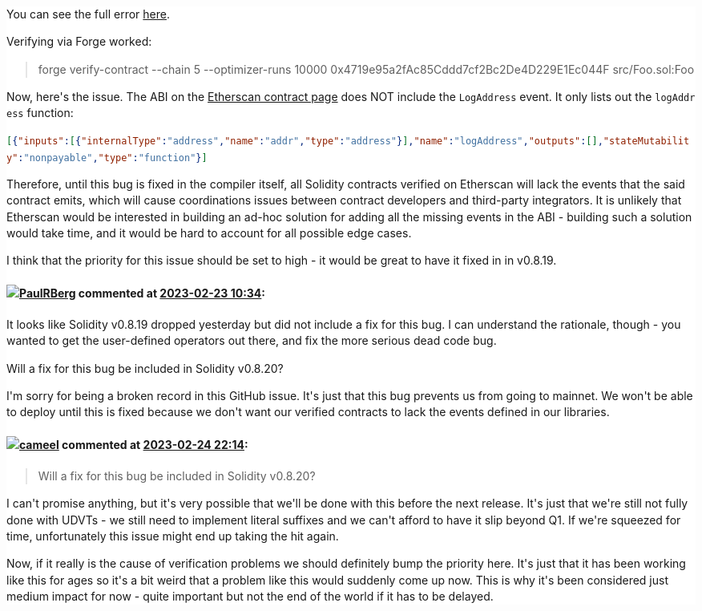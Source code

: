 You can see the full error [here](https://imgur.com/a/iPKQgWS).

Verifying via Forge worked:

> forge verify-contract --chain 5 --optimizer-runs 10000 0x4719e95a2fAc85Cddd7cf2Bc2De4D229E1Ec044F src/Foo.sol:Foo

Now, here's the issue. The ABI on the [Etherscan contract page](https://goerli.etherscan.io/address/0x4719e95a2fac85cddd7cf2bc2de4d229e1ec044f#code) does NOT include the `LogAddress` event. It only lists out the `logAddress` function:

```json
[{"inputs":[{"internalType":"address","name":"addr","type":"address"}],"name":"logAddress","outputs":[],"stateMutability":"nonpayable","type":"function"}]
```

Therefore, until this bug is fixed in the compiler itself, all Solidity contracts verified on Etherscan will lack the events that the said contract emits, which will cause coordinations issues between contract developers and third-party integrators. It is unlikely that Etherscan would be interested in building an ad-hoc solution for adding all the missing events in the ABI - building such a solution would take time, and it would be hard to account for all possible edge cases.

I think that the priority for this issue should be set to high - it would be great to have it fixed in in v0.8.19.

#### <img src="https://avatars.githubusercontent.com/u/8782666?u=c4845dac7782a38ab29abd9d777d64478bc3af9b&v=4" width="50">[PaulRBerg](https://github.com/PaulRBerg) commented at [2023-02-23 10:34](https://github.com/ethereum/solidity/issues/13086#issuecomment-1441528177):

It looks like Solidity v0.8.19 dropped yesterday but did not include a fix for this bug. I can understand the rationale, though - you wanted to get the user-defined operators out there, and fix the more serious dead code bug.

Will a fix for this bug be included in Solidity v0.8.20?

I'm sorry for being a broken record in this GitHub issue. It's just that this bug prevents us from going to mainnet. We won't be able to deploy until this is fixed because we don't want our verified contracts to lack the events defined in our libraries.

#### <img src="https://avatars.githubusercontent.com/u/137030?v=4" width="50">[cameel](https://github.com/cameel) commented at [2023-02-24 22:14](https://github.com/ethereum/solidity/issues/13086#issuecomment-1444589491):

> Will a fix for this bug be included in Solidity v0.8.20?

I can't promise anything, but it's very possible that we'll be done with this before the next release. It's just that we're still not fully done with UDVTs - we still need to implement literal suffixes and we can't afford to have it slip beyond Q1. If we're squeezed for time, unfortunately this issue might end up taking the hit again.

Now, if it really is the cause of verification problems we should definitely bump the priority here. It's just that it has been working like this for ages so it's a bit weird that a problem like this would suddenly come up now. This is why it's been considered just medium impact for now - quite important but not the end of the world if it has to be delayed.
